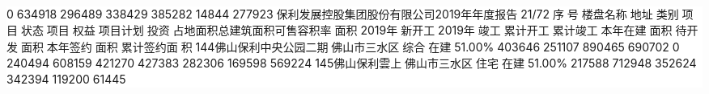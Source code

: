 0
634918
296489
338429
385282
14844
277923
保利发展控股集团股份有限公司2019年年度报告
21/72
序
号
楼盘名称
地址
类别
项目
状态
项目
权益
项目计划
投资
占地面积总建筑面积可售容积率
面积
2019年
新开工
2019年
竣工
累计开工
累计竣工
本年在建
面积
待开发
面积
本年签约
面积
累计签约面
积
144佛山保利中央公园二期
佛山市三水区
综合
在建
51.00%
403646
251107
890465
690702
0
240494
608159
421270
427383
282306
169598
569224
145佛山保利雲上
佛山市三水区
住宅
在建
51.00%
217588
712948
352624
342394
119200
61445
